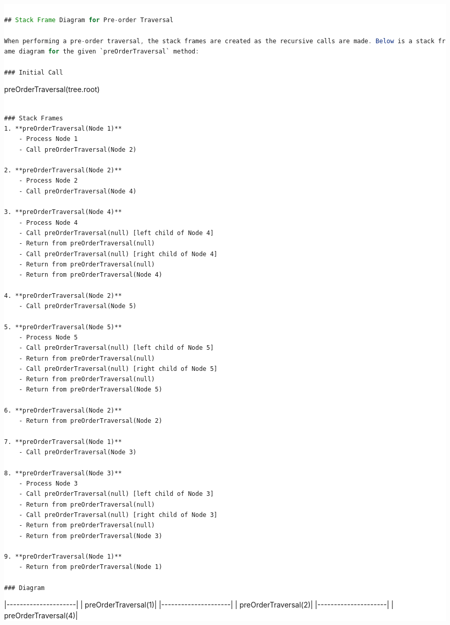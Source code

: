 ```java

## Stack Frame Diagram for Pre-order Traversal

When performing a pre-order traversal, the stack frames are created as the recursive calls are made. Below is a stack frame diagram for the given `preOrderTraversal` method:

### Initial Call
```
preOrderTraversal(tree.root)
```

### Stack Frames
1. **preOrderTraversal(Node 1)**
    - Process Node 1
    - Call preOrderTraversal(Node 2)

2. **preOrderTraversal(Node 2)**
    - Process Node 2
    - Call preOrderTraversal(Node 4)

3. **preOrderTraversal(Node 4)**
    - Process Node 4
    - Call preOrderTraversal(null) [left child of Node 4]
    - Return from preOrderTraversal(null)
    - Call preOrderTraversal(null) [right child of Node 4]
    - Return from preOrderTraversal(null) 
    - Return from preOrderTraversal(Node 4)

4. **preOrderTraversal(Node 2)**
    - Call preOrderTraversal(Node 5)

5. **preOrderTraversal(Node 5)**
    - Process Node 5
    - Call preOrderTraversal(null) [left child of Node 5]
    - Return from preOrderTraversal(null)
    - Call preOrderTraversal(null) [right child of Node 5]
    - Return from preOrderTraversal(null)
    - Return from preOrderTraversal(Node 5)

6. **preOrderTraversal(Node 2)**
    - Return from preOrderTraversal(Node 2)

7. **preOrderTraversal(Node 1)**
    - Call preOrderTraversal(Node 3)

8. **preOrderTraversal(Node 3)**
    - Process Node 3
    - Call preOrderTraversal(null) [left child of Node 3]
    - Return from preOrderTraversal(null)
    - Call preOrderTraversal(null) [right child of Node 3]
    - Return from preOrderTraversal(null)
    - Return from preOrderTraversal(Node 3)

9. **preOrderTraversal(Node 1)**
    - Return from preOrderTraversal(Node 1)

### Diagram
```
|---------------------|
| preOrderTraversal(1)|
|---------------------|
| preOrderTraversal(2)|
|---------------------|
| preOrderTraversal(4)|